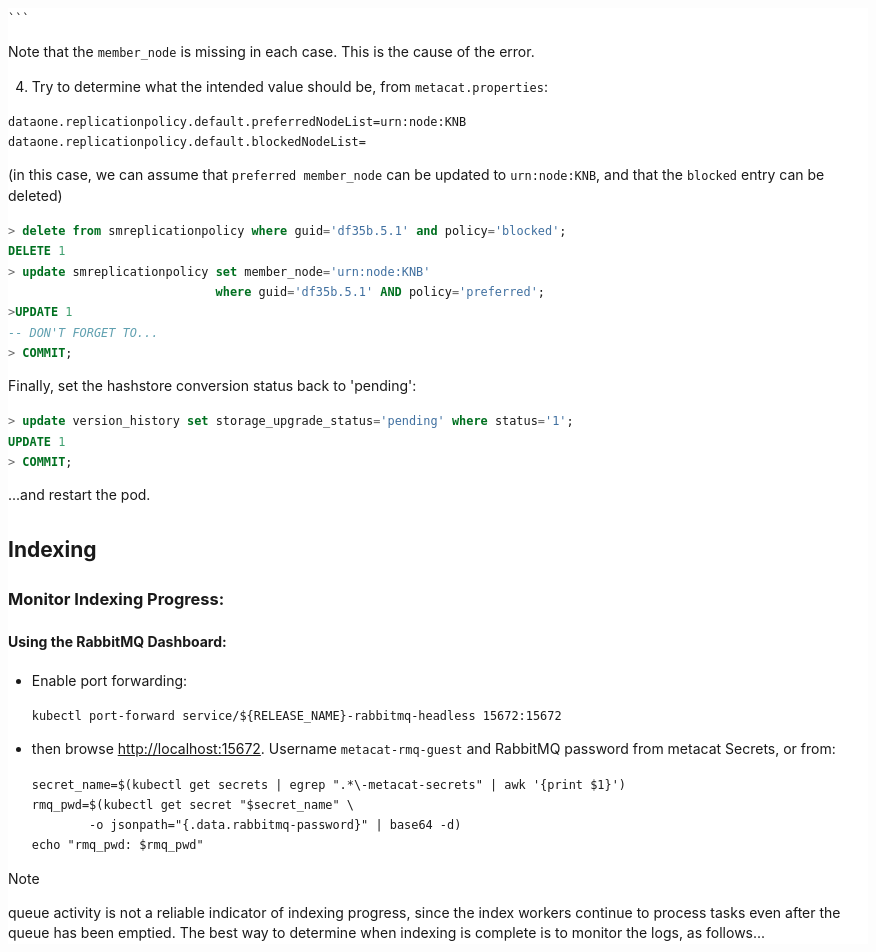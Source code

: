     ```
   Note that the `member_node` is missing in each case. This is the cause of the error.

4. Try to determine what the intended value should be, from `metacat.properties`:

```properties
dataone.replicationpolicy.default.preferredNodeList=urn:node:KNB
dataone.replicationpolicy.default.blockedNodeList=
```

(in this case, we can assume that `preferred member_node` can be updated to `urn:node:KNB`, and that the `blocked` entry can be deleted)

```sql
> delete from smreplicationpolicy where guid='df35b.5.1' and policy='blocked';
DELETE 1
> update smreplicationpolicy set member_node='urn:node:KNB'
                             where guid='df35b.5.1' AND policy='preferred';
>UPDATE 1
-- DON'T FORGET TO...
> COMMIT;
```

Finally, set the hashstore conversion status back to 'pending':

```sql
> update version_history set storage_upgrade_status='pending' where status='1';
UPDATE 1
> COMMIT;
```

...and restart the pod.

## Indexing

### Monitor Indexing Progress:

#### Using the RabbitMQ Dashboard:
* Enable port forwarding:
   ```shell
   kubectl port-forward service/${RELEASE_NAME}-rabbitmq-headless 15672:15672
   ```

* then browse [http://localhost:15672](http://localhost:15672). Username `metacat-rmq-guest` and
  RabbitMQ password from metacat Secrets, or from:
   ```shell
   secret_name=$(kubectl get secrets | egrep ".*\-metacat-secrets" | awk '{print $1}')
   rmq_pwd=$(kubectl get secret "$secret_name" \
           -o jsonpath="{.data.rabbitmq-password}" | base64 -d)
   echo "rmq_pwd: $rmq_pwd"
   ```
> [!NOTE]
> queue activity is not a reliable indicator of indexing progress, since the index
> workers continue to process tasks even after the queue has been emptied. The best way to
> determine when indexing is complete is to monitor the logs, as follows...
